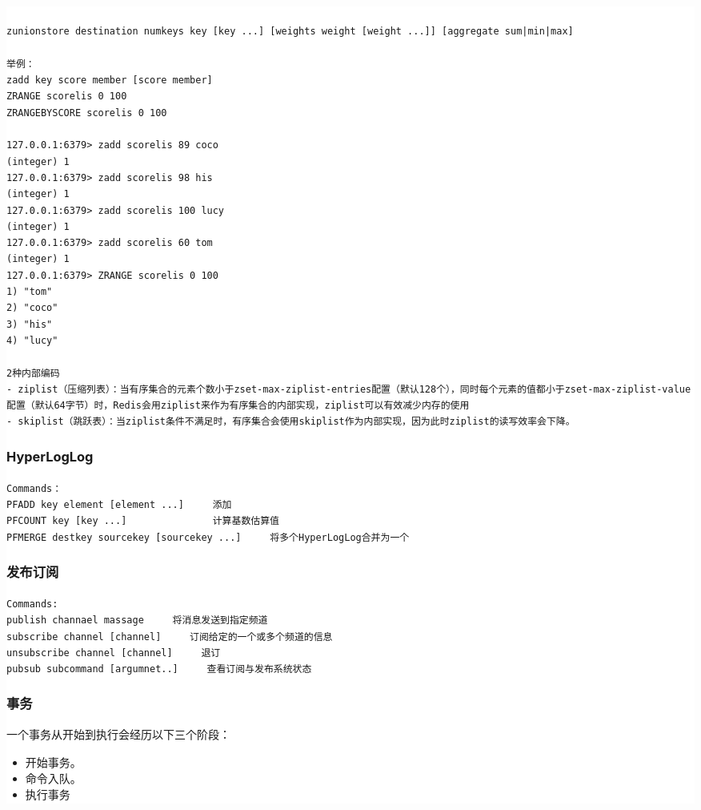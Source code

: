 ```shell

zunionstore destination numkeys key [key ...] [weights weight [weight ...]] [aggregate sum|min|max]

举例：
zadd key score member [score member]
ZRANGE scorelis 0 100
ZRANGEBYSCORE scorelis 0 100

127.0.0.1:6379> zadd scorelis 89 coco
(integer) 1
127.0.0.1:6379> zadd scorelis 98 his
(integer) 1
127.0.0.1:6379> zadd scorelis 100 lucy
(integer) 1
127.0.0.1:6379> zadd scorelis 60 tom
(integer) 1
127.0.0.1:6379> ZRANGE scorelis 0 100
1) "tom"
2) "coco"
3) "his"
4) "lucy"

2种内部编码
- ziplist（压缩列表）：当有序集合的元素个数小于zset-max-ziplist-entries配置（默认128个），同时每个元素的值都小于zset-max-ziplist-value配置（默认64字节）时，Redis会用ziplist来作为有序集合的内部实现，ziplist可以有效减少内存的使用
- skiplist（跳跃表）：当ziplist条件不满足时，有序集合会使用skiplist作为内部实现，因为此时ziplist的读写效率会下降。
```

### HyperLogLog

```shell
Commands：
PFADD key element [element ...]     添加
PFCOUNT key [key ...]               计算基数估算值
PFMERGE destkey sourcekey [sourcekey ...]     将多个HyperLogLog合并为一个
```

### 发布订阅

```shell
Commands:
publish channael massage     将消息发送到指定频道
subscribe channel [channel]     订阅给定的一个或多个频道的信息
unsubscribe channel [channel]     退订
pubsub subcommand [argumnet..]     查看订阅与发布系统状态
```

### 事务

一个事务从开始到执行会经历以下三个阶段：
- 开始事务。
- 命令入队。
- 执行事务
